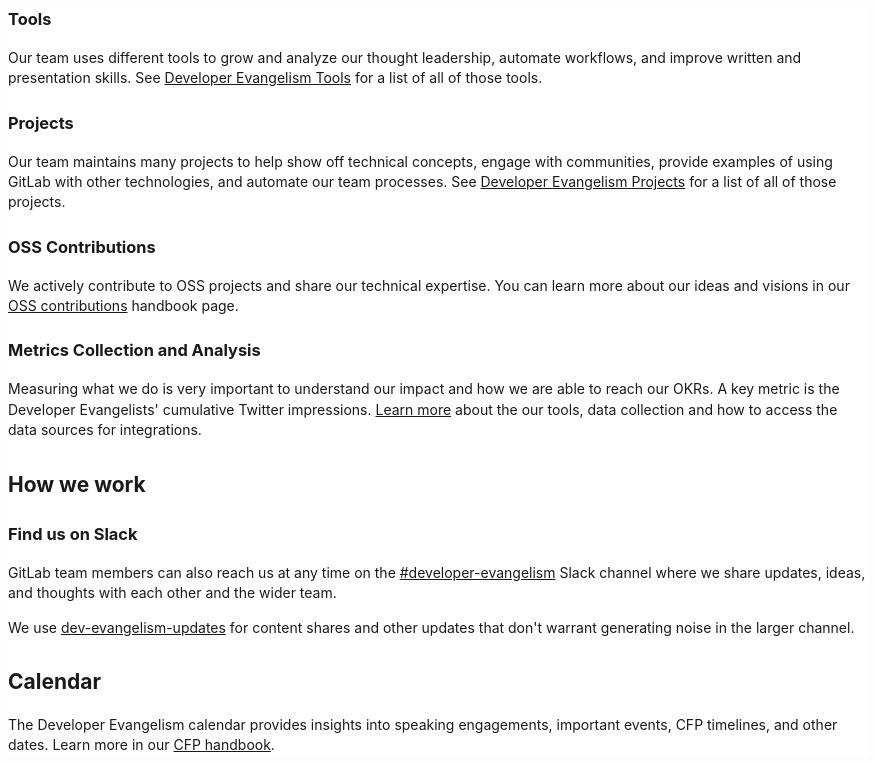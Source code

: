### Tools

Our team uses different tools to grow and analyze our thought leadership, automate workflows, and improve written and presentation skills. See [Developer Evangelism Tools](/handbook/marketing/community-relations/developer-evangelism/tools/) for a list of all of those tools.

### Projects

Our team maintains many projects to help show off technical concepts, engage with communities, provide examples of using GitLab with other technologies, and automate our team processes. See [Developer Evangelism Projects](/handbook/marketing/community-relations/developer-evangelism/projects/) for a list of all of those projects.

### OSS Contributions

We actively contribute to OSS projects and share our technical expertise. You can learn more about our ideas and visions in our [OSS contributions](/handbook/marketing/community-relations/developer-evangelism/oss-contributions/) handbook page.

### Metrics Collection and Analysis

Measuring what we do is very important to understand our impact and how we are able to reach our OKRs. A key metric is the Developer Evangelists' cumulative Twitter impressions. [Learn more](/handbook/marketing/community-relations/developer-evangelism/metrics/) about the our tools, data collection and how to access the data sources for integrations.



## <i class="fa fa-code-branch" aria-hidden="true"></i> How we work 

### Find us on Slack

GitLab team members can also reach us at any time on the [#developer-evangelism](https://app.slack.com/client/T02592416/CMELFQS4B) Slack channel where we share updates, ideas, and thoughts with each other and the wider team.

We use [dev-evangelism-updates](https://gitlab.slack.com/archives/C02TP3H62MV) for content shares and other updates that don't warrant generating noise in the larger channel. 

## <i class="fa fa-calendar" aria-hidden="true"></i> Calendar

The Developer Evangelism calendar provides insights into speaking engagements, important events, CFP timelines, and other dates. Learn more in our [CFP handbook](/handbook/marketing/community-relations/developer-evangelism/cfps/). 

<iframe src="https://calendar.google.com/calendar/embed?src=c_7930fcb0c9e4783bdd3d23858ae9af4306f28d976a40c833f50710c7cb86ba82%40group.calendar.google.com&ctz=UTC" style="border: 0" width="800" height="600" frameborder="0" scrolling="no"></iframe>

